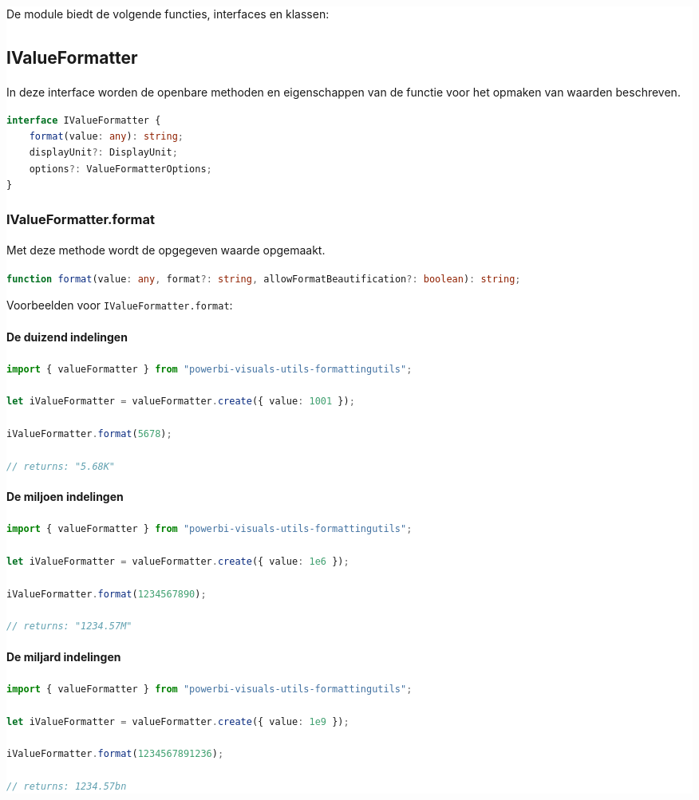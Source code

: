 De module biedt de volgende functies, interfaces en klassen:

## <a name="ivalueformatter"></a>IValueFormatter

In deze interface worden de openbare methoden en eigenschappen van de functie voor het opmaken van waarden beschreven.

```typescript
interface IValueFormatter {
    format(value: any): string;
    displayUnit?: DisplayUnit;
    options?: ValueFormatterOptions;
}
```

### <a name="ivalueformatterformat"></a>IValueFormatter.format

Met deze methode wordt de opgegeven waarde opgemaakt.

```typescript
function format(value: any, format?: string, allowFormatBeautification?: boolean): string;
```

Voorbeelden voor `IValueFormatter.format`:

#### <a name="the-thousand-formats"></a>De duizend indelingen

```typescript
import { valueFormatter } from "powerbi-visuals-utils-formattingutils";

let iValueFormatter = valueFormatter.create({ value: 1001 });

iValueFormatter.format(5678);

// returns: "5.68K"
```

#### <a name="the-million-formats"></a>De miljoen indelingen

```typescript
import { valueFormatter } from "powerbi-visuals-utils-formattingutils";

let iValueFormatter = valueFormatter.create({ value: 1e6 });

iValueFormatter.format(1234567890);

// returns: "1234.57M"
```

#### <a name="the-billion-formats"></a>De miljard indelingen

```typescript
import { valueFormatter } from "powerbi-visuals-utils-formattingutils";

let iValueFormatter = valueFormatter.create({ value: 1e9 });

iValueFormatter.format(1234567891236);

// returns: 1234.57bn
```
